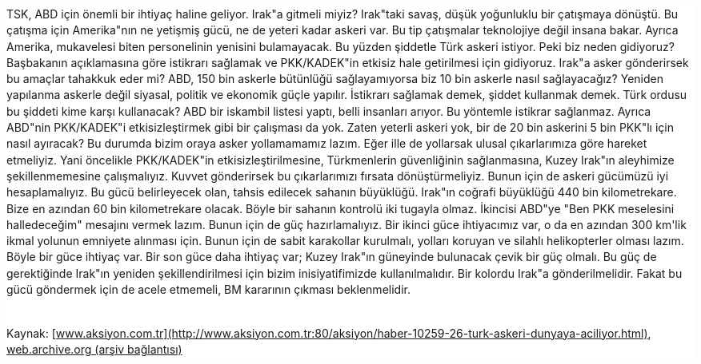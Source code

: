    TSK, ABD için önemli bir ihtiyaç haline geliyor. Irak"a gitmeli miyiz? Irak"taki savaş, düşük yoğunluklu bir çatışmaya dönüştü. Bu çatışma için Amerika"nın ne yetişmiş gücü, ne de yeteri kadar askeri var. Bu tip çatışmalar teknolojiye değil insana bakar. Ayrıca Amerika, mukavelesi biten personelinin yenisini bulamayacak. Bu yüzden şiddetle Türk askeri istiyor. Peki biz neden gidiyoruz? Başbakanın açıklamasına göre istikrarı sağlamak ve PKK/KADEK"in etkisiz hale getirilmesi için gidiyoruz. Irak"a asker gönderirsek bu amaçlar tahakkuk eder mi? ABD, 150 bin askerle bütünlüğü sağlayamıyorsa biz 10 bin askerle nasıl sağlayacağız? Yeniden yapılanma askerle değil siyasal, politik ve ekonomik güçle yapılır. İstikrarı sağlamak demek, şiddet kullanmak demek. Türk ordusu bu şiddeti kime karşı kullanacak? ABD bir iskambil listesi yaptı, belli insanları arıyor. Bu yöntemle istikrar sağlanmaz. Ayrıca ABD"nin PKK/KADEK"i etkisizleştirmek gibi bir çalışması da yok. Zaten yeterli askeri yok, bir de 20 bin askerini 5 bin PKK"lı için nasıl ayıracak? Bu durumda bizim oraya asker yollamamamız lazım. Eğer ille de yollarsak ulusal çıkarlarımıza göre hareket etmeliyiz. Yani öncelikle PKK/KADEK"in etkisizleştirilmesine, Türkmenlerin güvenliğinin sağlanmasına, Kuzey Irak"ın aleyhimize şekillenmemesine çalışmalıyız. Kuvvet gönderirsek bu çıkarlarımızı fırsata dönüştürmeliyiz. Bunun için de askeri gücümüzü iyi hesaplamalıyız. Bu gücü belirleyecek olan, tahsis edilecek sahanın büyüklüğü. Irak"ın coğrafi büyüklüğü 440 bin kilometrekare. Bize en azından 60 bin kilometrekare olacak. Böyle bir sahanın kontrolü iki tugayla olmaz. İkincisi ABD"ye "Ben PKK meselesini halledeceğim" mesajını vermek lazım. Bunun için de güç hazırlamalıyız. Bir ikinci güce ihtiyacımız var, o da en azından 300 km'lik ikmal yolunun emniyete alınması için. Bunun için de sabit karakollar kurulmalı, yolları koruyan ve silahlı helikopterler olması lazım. Böyle bir güce ihtiyaç var. Bir son güce daha ihtiyaç var; Kuzey Irak"ın güneyinde bulunacak çevik bir güç olmalı. Bu güç de gerektiğinde Irak"ın yeniden şekillendirilmesi için bizim inisiyatifimizde kullanılmalıdır. Bir kolordu Irak"a gönderilmelidir. Fakat bu gücü göndermek için de acele etmemeli, BM kararının çıkması beklenmelidir.
   <br/>
   <br/>
  </font>
 </div>
 <div>
 </div>
 <div>
 </div>
</div>


Kaynak: [www.aksiyon.com.tr](http://www.aksiyon.com.tr:80/aksiyon/haber-10259-26-turk-askeri-dunyaya-aciliyor.html), [web.archive.org (arşiv bağlantısı)](http://web.archive.org/web/20120625072415/http://www.aksiyon.com.tr:80/aksiyon/haber-10259-26-turk-askeri-dunyaya-aciliyor.html)
